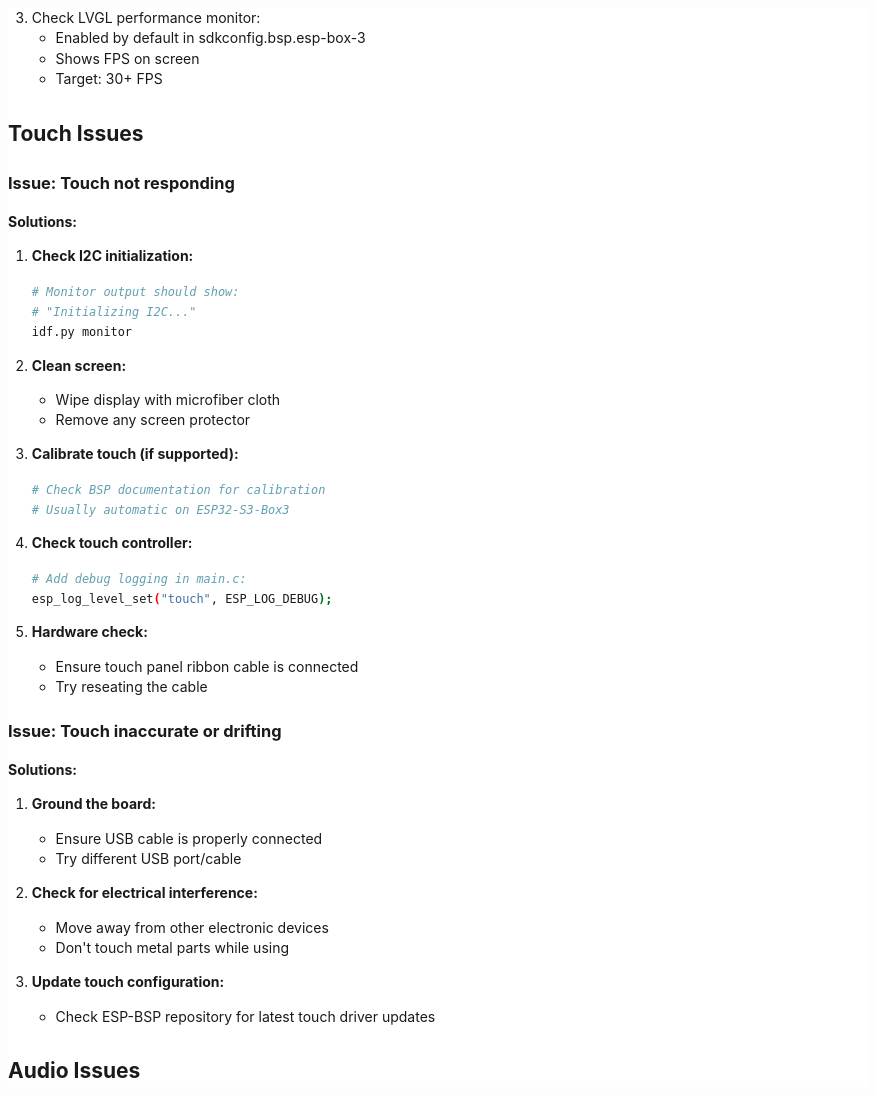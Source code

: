 3. Check LVGL performance monitor:
   - Enabled by default in sdkconfig.bsp.esp-box-3
   - Shows FPS on screen
   - Target: 30+ FPS

## Touch Issues

### Issue: Touch not responding

**Solutions:**

1. **Check I2C initialization:**
   ```bash
   # Monitor output should show:
   # "Initializing I2C..."
   idf.py monitor
   ```

2. **Clean screen:**
   - Wipe display with microfiber cloth
   - Remove any screen protector

3. **Calibrate touch (if supported):**
   ```bash
   # Check BSP documentation for calibration
   # Usually automatic on ESP32-S3-Box3
   ```

4. **Check touch controller:**
   ```bash
   # Add debug logging in main.c:
   esp_log_level_set("touch", ESP_LOG_DEBUG);
   ```

5. **Hardware check:**
   - Ensure touch panel ribbon cable is connected
   - Try reseating the cable

### Issue: Touch inaccurate or drifting

**Solutions:**

1. **Ground the board:**
   - Ensure USB cable is properly connected
   - Try different USB port/cable

2. **Check for electrical interference:**
   - Move away from other electronic devices
   - Don't touch metal parts while using

3. **Update touch configuration:**
   - Check ESP-BSP repository for latest touch driver updates

## Audio Issues
